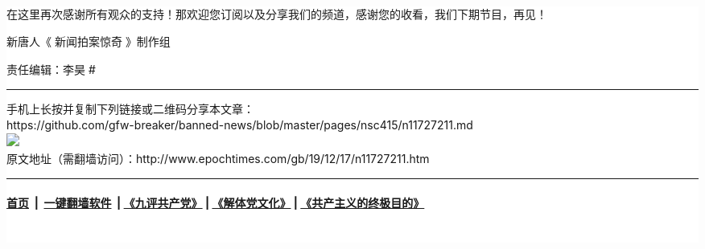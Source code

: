  在这里再次感谢所有观众的支持！那欢迎您订阅以及分享我们的频道，感谢您的收看，我们下期节目，再见！
</p>
<p>
 新唐人《
 <ok href="http://www.epochtimes.com/gb/tag/%e6%96%b0%e8%81%9e%e6%8b%8d%e6%a1%88%e9%a9%9a%e5%a5%87.html">
  新闻拍案惊奇
 </ok>
 》制作组
</p>
<p>
 责任编辑：李昊 #
</p>
</div>
<hr/>
手机上长按并复制下列链接或二维码分享本文章：<br/>
https://github.com/gfw-breaker/banned-news/blob/master/pages/nsc415/n11727211.md <br/>
<a href='https://github.com/gfw-breaker/banned-news/blob/master/pages/nsc415/n11727211.md'><img src='https://github.com/gfw-breaker/banned-news/blob/master/pages/nsc415/n11727211.md.png'/></a> <br/>
原文地址（需翻墙访问）：http://www.epochtimes.com/gb/19/12/17/n11727211.htm


------------------------
#### [首页](https://github.com/gfw-breaker/banned-news/blob/master/README.md) &nbsp;|&nbsp; [一键翻墙软件](https://github.com/gfw-breaker/nogfw/blob/master/README.md) &nbsp;| [《九评共产党》](https://github.com/gfw-breaker/9ping.md/blob/master/README.md#九评之一评共产党是什么) | [《解体党文化》](https://github.com/gfw-breaker/jtdwh.md/blob/master/README.md) | [《共产主义的终极目的》](https://github.com/gfw-breaker/gczydzjmd.md/blob/master/README.md)


<img src='http://gfw-breaker.win/banned-news/pages/nsc415/n11727211.md' width='0px' height='0px'/>
